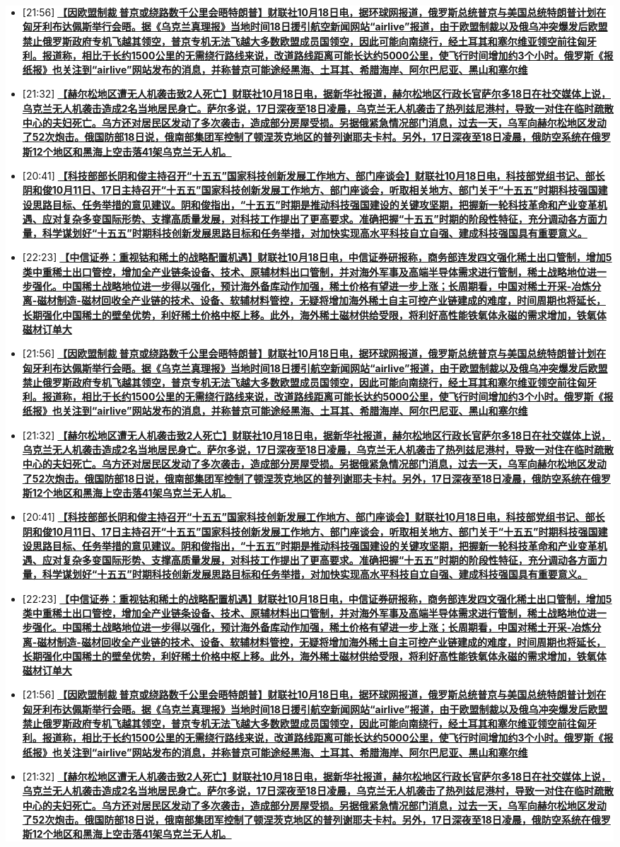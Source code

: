   - [21:56] **[【因欧盟制裁 普京或绕路数千公里会晤特朗普】财联社10月18日电，据环球网报道，俄罗斯总统普京与美国总统特朗普计划在匈牙利布达佩斯举行会晤。据《乌克兰真理报》当地时间18日援引航空新闻网站“airlive”报道，由于欧盟制裁以及俄乌冲突爆发后欧盟禁止俄罗斯政府专机飞越其领空，普京专机无法飞越大多数欧盟成员国领空，因此可能向南绕行，经土耳其和塞尔维亚领空前往匈牙利。报道称，相比于长约1500公里的无需绕行路线来说，改道路线距离可能长达约5000公里，使飞行时间增加约3个小时。俄罗斯《报纸报》也关注到“airlive”网站发布的消息，并称普京可能途经黑海、土耳其、希腊海岸、阿尔巴尼亚、黑山和塞尔维](https://www.cls.cn/detail/2173590)**

  - [21:32] **[【赫尔松地区遭无人机袭击致2人死亡】财联社10月18日电，据新华社报道，赫尔松地区行政长官萨尔多18日在社交媒体上说，乌克兰无人机袭击造成2名当地居民身亡。萨尔多说，17日深夜至18日凌晨，乌克兰无人机袭击了热列兹尼港村，导致一对住在临时疏散中心的夫妇死亡。乌方还对居民区发动了多次袭击，造成部分房屋受损。另据俄紧急情况部门消息，过去一天，乌军向赫尔松地区发动了52次炮击。俄国防部18日说，俄南部集团军控制了顿涅茨克地区的普列谢耶夫卡村。另外，17日深夜至18日凌晨，俄防空系统在俄罗斯12个地区和黑海上空击落41架乌克兰无人机。](https://www.cls.cn/detail/2173586)**

  - [20:41] **[【科技部部长阴和俊主持召开“十五五”国家科技创新发展工作地方、部门座谈会】财联社10月18日电，科技部党组书记、部长阴和俊10月11日、17日主持召开“十五五”国家科技创新发展工作地方、部门座谈会，听取相关地方、部门关于“十五五”时期科技强国建设思路目标、任务举措的意见建议。阴和俊指出，“十五五”时期是推动科技强国建设的关键攻坚期，把握新一轮科技革命和产业变革机遇、应对复杂多变国际形势、支撑高质量发展，对科技工作提出了更高要求。准确把握“十五五”时期的阶段性特征，充分调动各方面力量，科学谋划好“十五五”时期科技创新发展思路目标和任务举措，对加快实现高水平科技自立自强、建成科技强国具有重要意义。](https://www.cls.cn/detail/2173579)**

  - [22:23] **[【中信证券：重视钴和稀土的战略配置机遇】财联社10月18日电，中信证券研报称，商务部连发四文强化稀土出口管制，增加5类中重稀土出口管控，增加全产业链条设备、技术、原辅材料出口管制，并对海外军事及高端半导体需求进行管制，稀土战略地位进一步强化。中国稀土战略地位进一步得以强化，预计海外备库动作加强，稀土价格有望进一步上涨；长周期看，中国对稀土开采-冶炼分离-磁材制造-磁材回收全产业链的技术、设备、软辅材料管控，无疑将增加海外稀土自主可控产业链建成的难度，时间周期也将延长，长期强化中国稀土的壁垒优势，利好稀土价格中枢上移。此外，海外稀土磁材供给受限，将利好高性能铁氧体永磁的需求增加，铁氧体磁材订单大](https://www.cls.cn/detail/2173593)**

  - [21:56] **[【因欧盟制裁 普京或绕路数千公里会晤特朗普】财联社10月18日电，据环球网报道，俄罗斯总统普京与美国总统特朗普计划在匈牙利布达佩斯举行会晤。据《乌克兰真理报》当地时间18日援引航空新闻网站“airlive”报道，由于欧盟制裁以及俄乌冲突爆发后欧盟禁止俄罗斯政府专机飞越其领空，普京专机无法飞越大多数欧盟成员国领空，因此可能向南绕行，经土耳其和塞尔维亚领空前往匈牙利。报道称，相比于长约1500公里的无需绕行路线来说，改道路线距离可能长达约5000公里，使飞行时间增加约3个小时。俄罗斯《报纸报》也关注到“airlive”网站发布的消息，并称普京可能途经黑海、土耳其、希腊海岸、阿尔巴尼亚、黑山和塞尔维](https://www.cls.cn/detail/2173590)**

  - [21:32] **[【赫尔松地区遭无人机袭击致2人死亡】财联社10月18日电，据新华社报道，赫尔松地区行政长官萨尔多18日在社交媒体上说，乌克兰无人机袭击造成2名当地居民身亡。萨尔多说，17日深夜至18日凌晨，乌克兰无人机袭击了热列兹尼港村，导致一对住在临时疏散中心的夫妇死亡。乌方还对居民区发动了多次袭击，造成部分房屋受损。另据俄紧急情况部门消息，过去一天，乌军向赫尔松地区发动了52次炮击。俄国防部18日说，俄南部集团军控制了顿涅茨克地区的普列谢耶夫卡村。另外，17日深夜至18日凌晨，俄防空系统在俄罗斯12个地区和黑海上空击落41架乌克兰无人机。](https://www.cls.cn/detail/2173586)**

  - [20:41] **[【科技部部长阴和俊主持召开“十五五”国家科技创新发展工作地方、部门座谈会】财联社10月18日电，科技部党组书记、部长阴和俊10月11日、17日主持召开“十五五”国家科技创新发展工作地方、部门座谈会，听取相关地方、部门关于“十五五”时期科技强国建设思路目标、任务举措的意见建议。阴和俊指出，“十五五”时期是推动科技强国建设的关键攻坚期，把握新一轮科技革命和产业变革机遇、应对复杂多变国际形势、支撑高质量发展，对科技工作提出了更高要求。准确把握“十五五”时期的阶段性特征，充分调动各方面力量，科学谋划好“十五五”时期科技创新发展思路目标和任务举措，对加快实现高水平科技自立自强、建成科技强国具有重要意义。](https://www.cls.cn/detail/2173579)**

  - [22:23] **[【中信证券：重视钴和稀土的战略配置机遇】财联社10月18日电，中信证券研报称，商务部连发四文强化稀土出口管制，增加5类中重稀土出口管控，增加全产业链条设备、技术、原辅材料出口管制，并对海外军事及高端半导体需求进行管制，稀土战略地位进一步强化。中国稀土战略地位进一步得以强化，预计海外备库动作加强，稀土价格有望进一步上涨；长周期看，中国对稀土开采-冶炼分离-磁材制造-磁材回收全产业链的技术、设备、软辅材料管控，无疑将增加海外稀土自主可控产业链建成的难度，时间周期也将延长，长期强化中国稀土的壁垒优势，利好稀土价格中枢上移。此外，海外稀土磁材供给受限，将利好高性能铁氧体永磁的需求增加，铁氧体磁材订单大](https://www.cls.cn/detail/2173593)**

  - [21:56] **[【因欧盟制裁 普京或绕路数千公里会晤特朗普】财联社10月18日电，据环球网报道，俄罗斯总统普京与美国总统特朗普计划在匈牙利布达佩斯举行会晤。据《乌克兰真理报》当地时间18日援引航空新闻网站“airlive”报道，由于欧盟制裁以及俄乌冲突爆发后欧盟禁止俄罗斯政府专机飞越其领空，普京专机无法飞越大多数欧盟成员国领空，因此可能向南绕行，经土耳其和塞尔维亚领空前往匈牙利。报道称，相比于长约1500公里的无需绕行路线来说，改道路线距离可能长达约5000公里，使飞行时间增加约3个小时。俄罗斯《报纸报》也关注到“airlive”网站发布的消息，并称普京可能途经黑海、土耳其、希腊海岸、阿尔巴尼亚、黑山和塞尔维](https://www.cls.cn/detail/2173590)**

  - [21:32] **[【赫尔松地区遭无人机袭击致2人死亡】财联社10月18日电，据新华社报道，赫尔松地区行政长官萨尔多18日在社交媒体上说，乌克兰无人机袭击造成2名当地居民身亡。萨尔多说，17日深夜至18日凌晨，乌克兰无人机袭击了热列兹尼港村，导致一对住在临时疏散中心的夫妇死亡。乌方还对居民区发动了多次袭击，造成部分房屋受损。另据俄紧急情况部门消息，过去一天，乌军向赫尔松地区发动了52次炮击。俄国防部18日说，俄南部集团军控制了顿涅茨克地区的普列谢耶夫卡村。另外，17日深夜至18日凌晨，俄防空系统在俄罗斯12个地区和黑海上空击落41架乌克兰无人机。](https://www.cls.cn/detail/2173586)**

